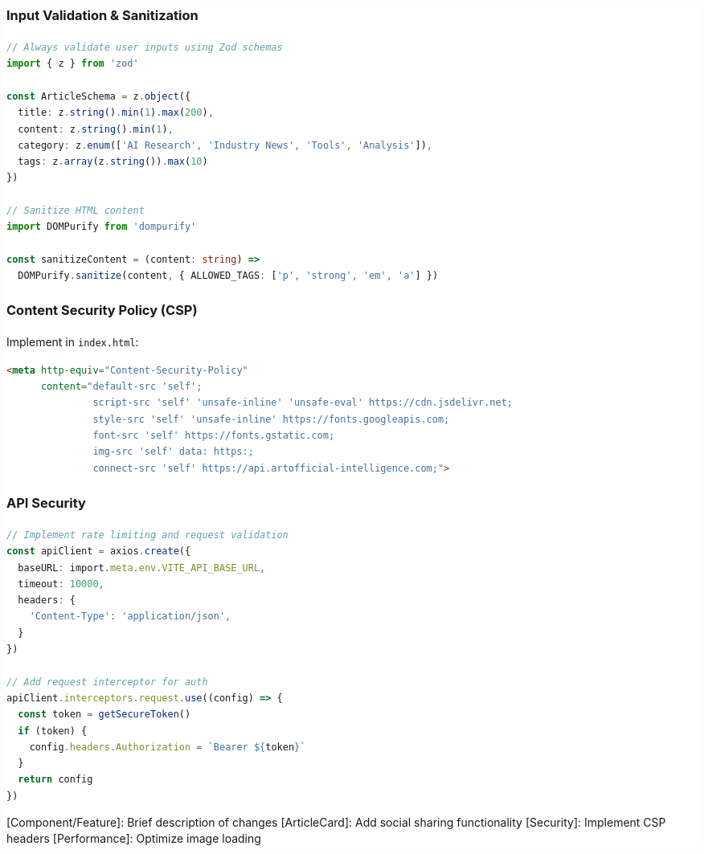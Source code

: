 ### Input Validation & Sanitization
```typescript
// Always validate user inputs using Zod schemas
import { z } from 'zod'

const ArticleSchema = z.object({
  title: z.string().min(1).max(200),
  content: z.string().min(1),
  category: z.enum(['AI Research', 'Industry News', 'Tools', 'Analysis']),
  tags: z.array(z.string()).max(10)
})

// Sanitize HTML content
import DOMPurify from 'dompurify'

const sanitizeContent = (content: string) => 
  DOMPurify.sanitize(content, { ALLOWED_TAGS: ['p', 'strong', 'em', 'a'] })
```

### Content Security Policy (CSP)
Implement in `index.html`:
```html
<meta http-equiv="Content-Security-Policy" 
      content="default-src 'self'; 
               script-src 'self' 'unsafe-inline' 'unsafe-eval' https://cdn.jsdelivr.net; 
               style-src 'self' 'unsafe-inline' https://fonts.googleapis.com; 
               font-src 'self' https://fonts.gstatic.com;
               img-src 'self' data: https:;
               connect-src 'self' https://api.artofficial-intelligence.com;">
```

### API Security
```typescript
// Implement rate limiting and request validation
const apiClient = axios.create({
  baseURL: import.meta.env.VITE_API_BASE_URL,
  timeout: 10000,
  headers: {
    'Content-Type': 'application/json',
  }
})

// Add request interceptor for auth
apiClient.interceptors.request.use((config) => {
  const token = getSecureToken()
  if (token) {
    config.headers.Authorization = `Bearer ${token}`
  }
  return config
})
```


[Component/Feature]: Brief description of changes
[ArticleCard]: Add social sharing functionality
[Security]: Implement CSP headers
[Performance]: Optimize image loading